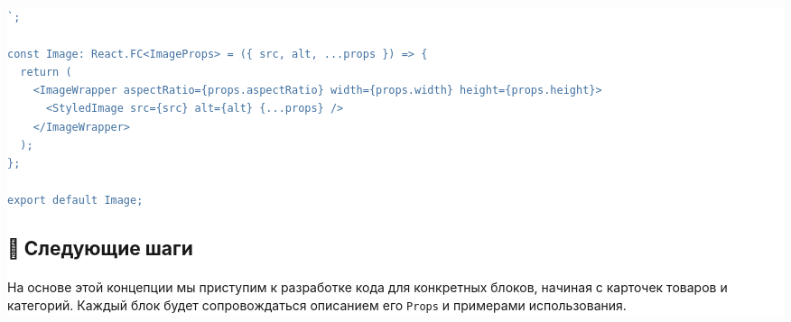 ```typescript
`;

const Image: React.FC<ImageProps> = ({ src, alt, ...props }) => {
  return (
    <ImageWrapper aspectRatio={props.aspectRatio} width={props.width} height={props.height}>
      <StyledImage src={src} alt={alt} {...props} />
    </ImageWrapper>
  );
};

export default Image;
```

## 🚀 Следующие шаги

На основе этой концепции мы приступим к разработке кода для конкретных блоков, начиная с карточек товаров и категорий. Каждый блок будет сопровождаться описанием его `Props` и примерами использования.

